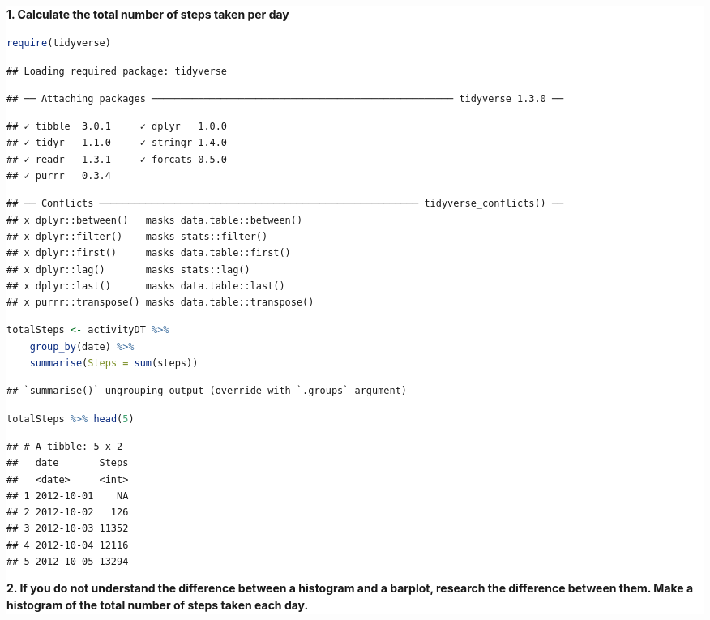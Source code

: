 **1. Calculate the total number of steps taken per day**

```r
require(tidyverse)
```

```
## Loading required package: tidyverse
```

```
## ── Attaching packages ──────────────────────────────────────────────────── tidyverse 1.3.0 ──
```

```
## ✓ tibble  3.0.1     ✓ dplyr   1.0.0
## ✓ tidyr   1.1.0     ✓ stringr 1.4.0
## ✓ readr   1.3.1     ✓ forcats 0.5.0
## ✓ purrr   0.3.4
```

```
## ── Conflicts ─────────────────────────────────────────────────────── tidyverse_conflicts() ──
## x dplyr::between()   masks data.table::between()
## x dplyr::filter()    masks stats::filter()
## x dplyr::first()     masks data.table::first()
## x dplyr::lag()       masks stats::lag()
## x dplyr::last()      masks data.table::last()
## x purrr::transpose() masks data.table::transpose()
```

```r
totalSteps <- activityDT %>%
    group_by(date) %>%
    summarise(Steps = sum(steps))
```

```
## `summarise()` ungrouping output (override with `.groups` argument)
```

```r
totalSteps %>% head(5)
```

```
## # A tibble: 5 x 2
##   date       Steps
##   <date>     <int>
## 1 2012-10-01    NA
## 2 2012-10-02   126
## 3 2012-10-03 11352
## 4 2012-10-04 12116
## 5 2012-10-05 13294
```

**2. If you do not understand the difference between a histogram and a barplot, research the difference between them. Make a histogram of the total number of steps taken each day.** 

